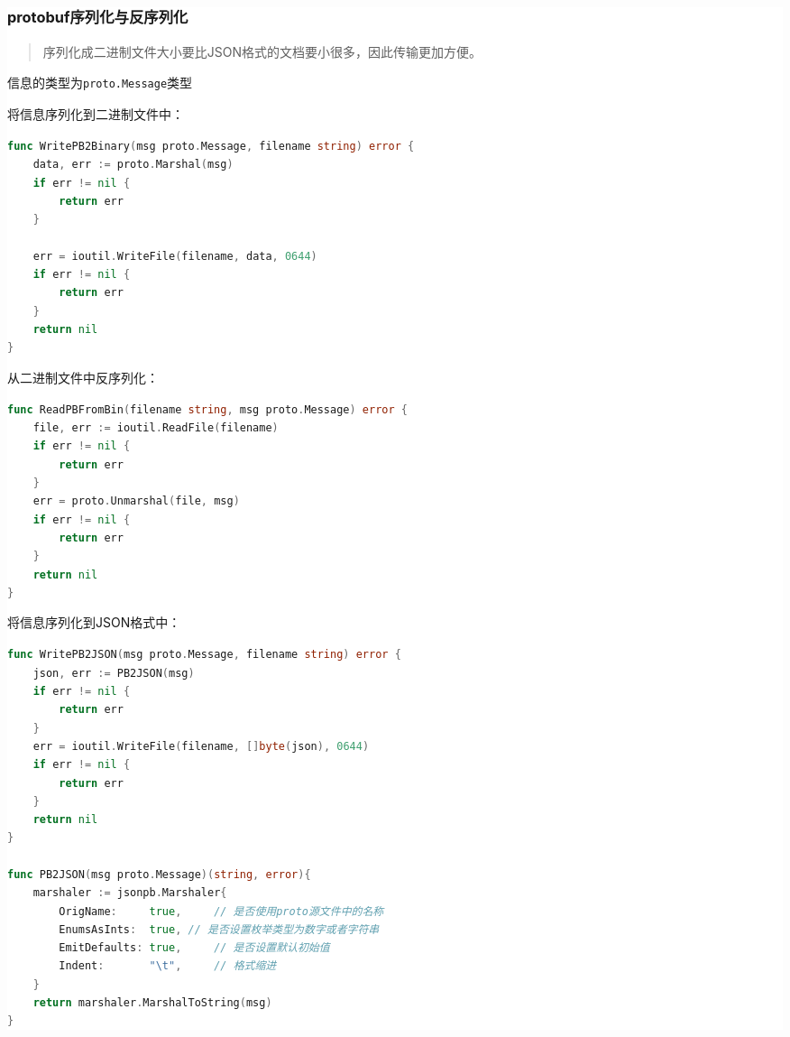 ### protobuf序列化与反序列化

> 序列化成二进制文件大小要比JSON格式的文档要小很多，因此传输更加方便。

信息的类型为`proto.Message`类型

将信息序列化到二进制文件中：

```go
func WritePB2Binary(msg proto.Message, filename string) error {
	data, err := proto.Marshal(msg)
	if err != nil {
		return err
	}

	err = ioutil.WriteFile(filename, data, 0644)
	if err != nil {
		return err
	}
	return nil
}
```

从二进制文件中反序列化：

```go
func ReadPBFromBin(filename string, msg proto.Message) error {
	file, err := ioutil.ReadFile(filename)
	if err != nil {
		return err
	}
	err = proto.Unmarshal(file, msg)
	if err != nil {
		return err
	}
	return nil
}
```

将信息序列化到JSON格式中：

```go
func WritePB2JSON(msg proto.Message, filename string) error {
	json, err := PB2JSON(msg)
	if err != nil {
		return err
	}
	err = ioutil.WriteFile(filename, []byte(json), 0644)
	if err != nil {
		return err
	}
	return nil
}

func PB2JSON(msg proto.Message)(string, error){
	marshaler := jsonpb.Marshaler{
		OrigName:     true,		// 是否使用proto源文件中的名称
		EnumsAsInts:  true,	// 是否设置枚举类型为数字或者字符串
		EmitDefaults: true,		// 是否设置默认初始值
		Indent:       "\t",		// 格式缩进
	}
	return marshaler.MarshalToString(msg)
}
```
